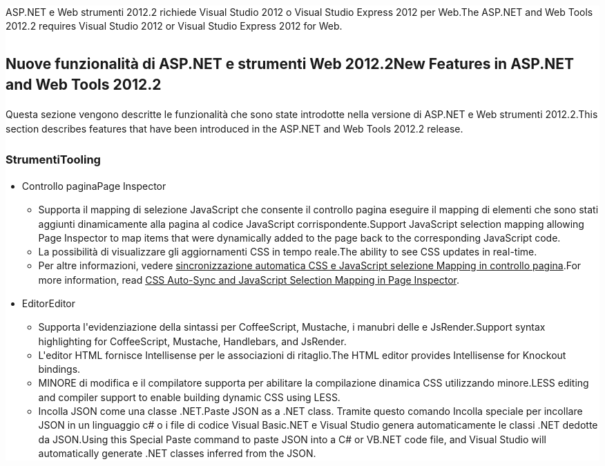 <span data-ttu-id="cb48e-145">ASP.NET e Web strumenti 2012.2 richiede Visual Studio 2012 o Visual Studio Express 2012 per Web.</span><span class="sxs-lookup"><span data-stu-id="cb48e-145">The ASP.NET and Web Tools 2012.2 requires Visual Studio 2012 or Visual Studio Express 2012 for Web.</span></span>

<a id="_New_Features_in"></a>
## <a name="new-features-in-aspnet-and-web-tools-20122"></a><span data-ttu-id="cb48e-146">Nuove funzionalità di ASP.NET e strumenti Web 2012.2</span><span class="sxs-lookup"><span data-stu-id="cb48e-146">New Features in ASP.NET and Web Tools 2012.2</span></span>

<span data-ttu-id="cb48e-147">Questa sezione vengono descritte le funzionalità che sono state introdotte nella versione di ASP.NET e Web strumenti 2012.2.</span><span class="sxs-lookup"><span data-stu-id="cb48e-147">This section describes features that have been introduced in the ASP.NET and Web Tools 2012.2 release.</span></span>

<a id="_Tooling"></a>
### <a name="tooling"></a><span data-ttu-id="cb48e-148">Strumenti</span><span class="sxs-lookup"><span data-stu-id="cb48e-148">Tooling</span></span>

- <span data-ttu-id="cb48e-149">Controllo pagina</span><span class="sxs-lookup"><span data-stu-id="cb48e-149">Page Inspector</span></span> 

    - <span data-ttu-id="cb48e-150">Supporta il mapping di selezione JavaScript che consente il controllo pagina eseguire il mapping di elementi che sono stati aggiunti dinamicamente alla pagina al codice JavaScript corrispondente.</span><span class="sxs-lookup"><span data-stu-id="cb48e-150">Support JavaScript selection mapping allowing Page Inspector to map items that were dynamically added to the page back to the corresponding JavaScript code.</span></span>
    - <span data-ttu-id="cb48e-151">La possibilità di visualizzare gli aggiornamenti CSS in tempo reale.</span><span class="sxs-lookup"><span data-stu-id="cb48e-151">The ability to see CSS updates in real-time.</span></span>
    - <span data-ttu-id="cb48e-152">Per altre informazioni, vedere [sincronizzazione automatica CSS e JavaScript selezione Mapping in controllo pagina](https://blogs.msdn.com/b/webdev/archive/2012/12/14/css-auto-sync-and-javascript-selection-mapping-in-page-inspector.aspx).</span><span class="sxs-lookup"><span data-stu-id="cb48e-152">For more information, read [CSS Auto-Sync and JavaScript Selection Mapping in Page Inspector](https://blogs.msdn.com/b/webdev/archive/2012/12/14/css-auto-sync-and-javascript-selection-mapping-in-page-inspector.aspx).</span></span>
- <span data-ttu-id="cb48e-153">Editor</span><span class="sxs-lookup"><span data-stu-id="cb48e-153">Editor</span></span> 

    - <span data-ttu-id="cb48e-154">Supporta l'evidenziazione della sintassi per CoffeeScript, Mustache, i manubri delle e JsRender.</span><span class="sxs-lookup"><span data-stu-id="cb48e-154">Support syntax highlighting for CoffeeScript, Mustache, Handlebars, and JsRender.</span></span>
    - <span data-ttu-id="cb48e-155">L'editor HTML fornisce Intellisense per le associazioni di ritaglio.</span><span class="sxs-lookup"><span data-stu-id="cb48e-155">The HTML editor provides Intellisense for Knockout bindings.</span></span>
    - <span data-ttu-id="cb48e-156">MINORE di modifica e il compilatore supporta per abilitare la compilazione dinamica CSS utilizzando minore.</span><span class="sxs-lookup"><span data-stu-id="cb48e-156">LESS editing and compiler support to enable building dynamic CSS using LESS.</span></span>
    - <span data-ttu-id="cb48e-157">Incolla JSON come una classe .NET.</span><span class="sxs-lookup"><span data-stu-id="cb48e-157">Paste JSON as a .NET class.</span></span> <span data-ttu-id="cb48e-158">Tramite questo comando Incolla speciale per incollare JSON in un linguaggio c# o i file di codice Visual Basic.NET e Visual Studio genera automaticamente le classi .NET dedotte da JSON.</span><span class="sxs-lookup"><span data-stu-id="cb48e-158">Using this Special Paste command to paste JSON into a C# or VB.NET code file, and Visual Studio will automatically generate .NET classes inferred from the JSON.</span></span>
